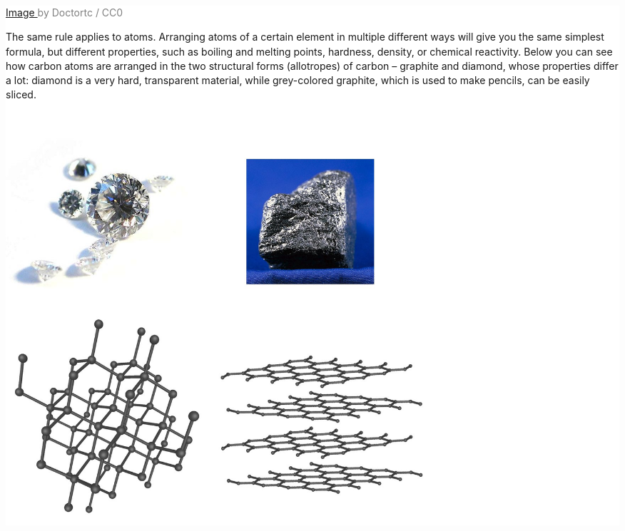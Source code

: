 <a href="http://commons.wikimedia.org/wiki/File:Sugar_cubes_pyramid.jpg">Image </a> <span style="color: grey;">by Doctortc / CC0</span>

The same rule applies to atoms. Arranging atoms of a certain element in multiple different ways will give you the same simplest formula, but different properties, such as boiling and melting points, hardness, density, or chemical reactivity. Below you can see how carbon atoms are arranged in the two structural forms (allotropes) of carbon – graphite and diamond, whose properties differ a lot:  diamond is a very hard, transparent material, while grey-colored graphite, which is used to make pencils, can be easily sliced.

<img src="/images/graphene3.jpg" width="600" height="574" alt="graphene">
